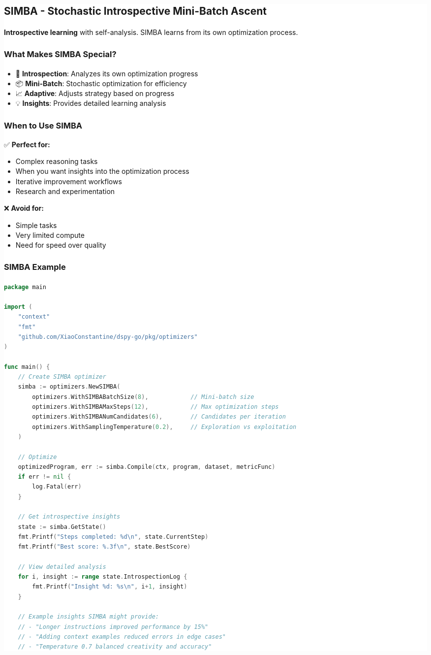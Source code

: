 
## SIMBA - Stochastic Introspective Mini-Batch Ascent

**Introspective learning** with self-analysis. SIMBA learns from its own optimization process.

### What Makes SIMBA Special?

- 🧠 **Introspection**: Analyzes its own optimization progress
- 📦 **Mini-Batch**: Stochastic optimization for efficiency
- 📈 **Adaptive**: Adjusts strategy based on progress
- 💡 **Insights**: Provides detailed learning analysis

### When to Use SIMBA

✅ **Perfect for:**
- Complex reasoning tasks
- When you want insights into the optimization process
- Iterative improvement workflows
- Research and experimentation

❌ **Avoid for:**
- Simple tasks
- Very limited compute
- Need for speed over quality

### SIMBA Example

```go
package main

import (
    "context"
    "fmt"
    "github.com/XiaoConstantine/dspy-go/pkg/optimizers"
)

func main() {
    // Create SIMBA optimizer
    simba := optimizers.NewSIMBA(
        optimizers.WithSIMBABatchSize(8),            // Mini-batch size
        optimizers.WithSIMBAMaxSteps(12),            // Max optimization steps
        optimizers.WithSIMBANumCandidates(6),        // Candidates per iteration
        optimizers.WithSamplingTemperature(0.2),     // Exploration vs exploitation
    )

    // Optimize
    optimizedProgram, err := simba.Compile(ctx, program, dataset, metricFunc)
    if err != nil {
        log.Fatal(err)
    }

    // Get introspective insights
    state := simba.GetState()
    fmt.Printf("Steps completed: %d\n", state.CurrentStep)
    fmt.Printf("Best score: %.3f\n", state.BestScore)

    // View detailed analysis
    for i, insight := range state.IntrospectionLog {
        fmt.Printf("Insight %d: %s\n", i+1, insight)
    }

    // Example insights SIMBA might provide:
    // - "Longer instructions improved performance by 15%"
    // - "Adding context examples reduced errors in edge cases"
    // - "Temperature 0.7 balanced creativity and accuracy"
```